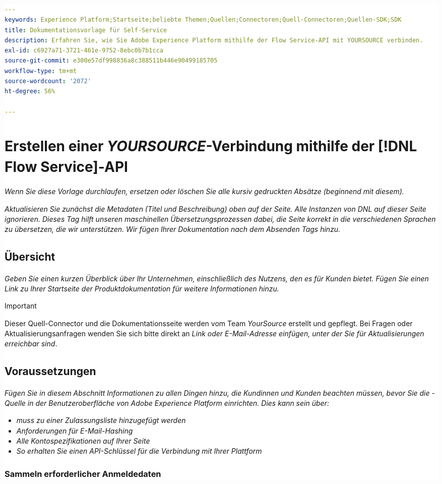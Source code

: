 ```yaml
---
keywords: Experience Platform;Startseite;beliebte Themen;Quellen;Connectoren;Quell-Connectoren;Quellen-SDK;SDK
title: Dokumentationsvorlage für Self-Service
description: Erfahren Sie, wie Sie Adobe Experience Platform mithilfe der Flow Service-API mit YOURSOURCE verbinden.
exl-id: c6927a71-3721-461e-9752-8ebc0b7b1cca
source-git-commit: e300e57df998836a8c388511b446e90499185705
workflow-type: tm+mt
source-wordcount: '2072'
ht-degree: 56%

---
```


# Erstellen einer *YOURSOURCE*-Verbindung mithilfe der [!DNL Flow Service]-API

*Wenn Sie diese Vorlage durchlaufen, ersetzen oder löschen Sie alle kursiv gedruckten Absätze (beginnend mit diesem).*

*Aktualisieren Sie zunächst die Metadaten (Titel und Beschreibung) oben auf der Seite. Alle Instanzen von DNL auf dieser Seite ignorieren. Dieses Tag hilft unseren maschinellen Übersetzungsprozessen dabei, die Seite korrekt in die verschiedenen Sprachen zu übersetzen, die wir unterstützen. Wir fügen Ihrer Dokumentation nach dem Absenden Tags hinzu.*

## Übersicht

*Geben Sie einen kurzen Überblick über Ihr Unternehmen, einschließlich des Nutzens, den es für Kunden bietet. Fügen Sie einen Link zu Ihrer Startseite der Produktdokumentation für weitere Informationen hinzu.*

>[!IMPORTANT]
>
>Dieser Quell-Connector und die Dokumentationsseite werden vom Team *YourSource* erstellt und gepflegt. Bei Fragen oder Aktualisierungsanfragen wenden Sie sich bitte direkt an *Link oder E-Mail-Adresse einfügen, unter der Sie für Aktualisierungen erreichbar sind*.

## Voraussetzungen

*Fügen Sie in diesem Abschnitt Informationen zu allen Dingen hinzu, die Kundinnen und Kunden beachten müssen, bevor Sie die -Quelle in der Benutzeroberfläche von Adobe Experience Platform einrichten. Dies kann sein über:*

* *muss zu einer Zulassungsliste hinzugefügt werden*
* *Anforderungen für E-Mail-Hashing*
* *Alle Kontospezifikationen auf Ihrer Seite*
* *So erhalten Sie einen API-Schlüssel für die Verbindung mit Ihrer Plattform*

### Sammeln erforderlicher Anmeldedaten
